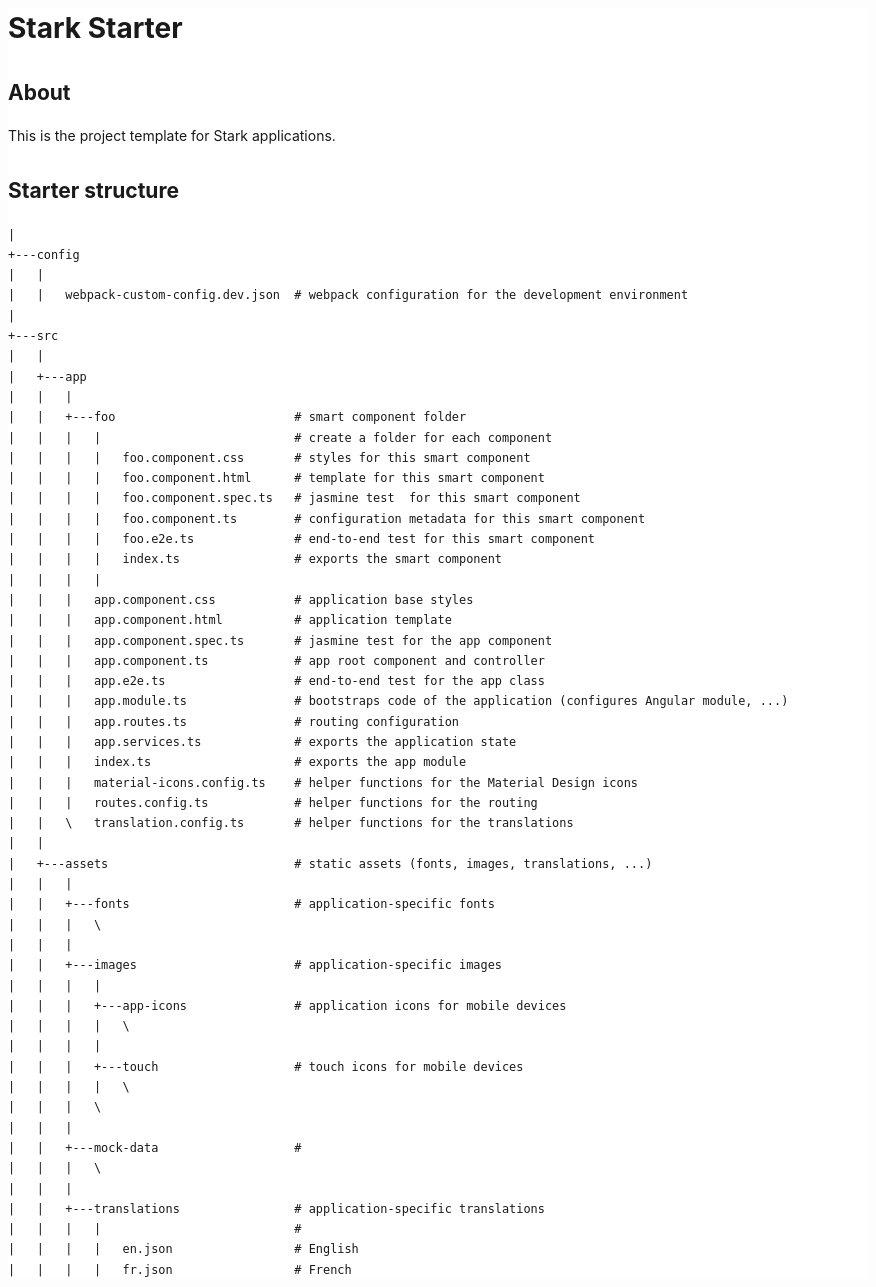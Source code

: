 # Stark Starter

## About

This is the project template for Stark applications.

## Starter structure

```txt
|
+---config
|   |
|   |   webpack-custom-config.dev.json  # webpack configuration for the development environment
|
+---src
|   |
|   +---app
|   |   |
|   |   +---foo                         # smart component folder
|   |   |   |                           # create a folder for each component
|   |   |   |   foo.component.css       # styles for this smart component
|   |   |   |   foo.component.html      # template for this smart component
|   |   |   |   foo.component.spec.ts   # jasmine test  for this smart component
|   |   |   |   foo.component.ts        # configuration metadata for this smart component
|   |   |   |   foo.e2e.ts              # end-to-end test for this smart component
|   |   |   |   index.ts                # exports the smart component
|   |   |   |
|   |   |   app.component.css           # application base styles
|   |   |   app.component.html          # application template
|   |   |   app.component.spec.ts       # jasmine test for the app component
|   |   |   app.component.ts            # app root component and controller
|   |   |   app.e2e.ts                  # end-to-end test for the app class
|   |   |   app.module.ts               # bootstraps code of the application (configures Angular module, ...)
|   |   |   app.routes.ts               # routing configuration
|   |   |   app.services.ts             # exports the application state
|   |   |   index.ts                    # exports the app module
|   |   |   material-icons.config.ts    # helper functions for the Material Design icons
|   |   |   routes.config.ts            # helper functions for the routing
|   |   \   translation.config.ts       # helper functions for the translations
|   |
|   +---assets                          # static assets (fonts, images, translations, ...)
|   |   |
|   |   +---fonts                       # application-specific fonts
|   |   |   \
|   |   |
|   |   +---images                      # application-specific images
|   |   |   |
|   |   |   +---app-icons               # application icons for mobile devices
|   |   |   |   \
|   |   |   |
|   |   |   +---touch                   # touch icons for mobile devices
|   |   |   |   \
|   |   |   \
|   |   |
|   |   +---mock-data                   #
|   |   |   \
|   |   |
|   |   +---translations                # application-specific translations
|   |   |   |                           #
|   |   |   |   en.json                 # English
|   |   |   |   fr.json                 # French
```